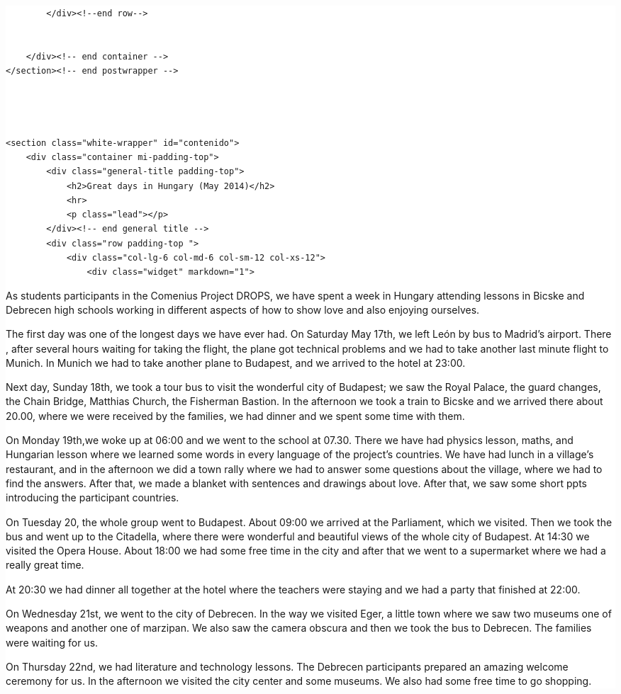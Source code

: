 			</div><!--end row-->				

		
		</div><!-- end container -->
	</section><!-- end postwrapper -->




	<section class="white-wrapper" id="contenido">
		<div class="container mi-padding-top">
        	<div class="general-title padding-top">
            	<h2>Great days in Hungary (May 2014)</h2>
                <hr>
                <p class="lead"></p>
            </div><!-- end general title -->		
	    	<div class="row padding-top ">
	            <div class="col-lg-6 col-md-6 col-sm-12 col-xs-12">
	                <div class="widget" markdown="1">


As students participants in the Comenius Project DROPS, we have spent a week in Hungary attending lessons in Bicske and Debrecen high schools working in different aspects of how to show love and also enjoying ourselves.


The first day was one of the longest days we have ever had. On Saturday May 17th, we left León by bus to Madrid’s airport. There , after several hours waiting for taking the flight, the plane got technical problems and we had to take another last minute flight to Munich. In Munich we had to take another plane to Budapest, and we arrived to the hotel at 23:00.


Next day, Sunday 18th, we took a tour bus to visit the wonderful city of Budapest; we saw the Royal Palace, the guard changes, the Chain Bridge, Matthias Church, the Fisherman Bastion. In the afternoon we took a train to Bicske and we arrived there about 20.00, where we were received by the families, we had dinner and we spent some time with them.

On Monday 19th,we woke up at 06:00 and we went to the school at 07.30. There we have had physics lesson, maths, and Hungarian lesson where we learned some words in every language of the project’s countries. We have had lunch in a village’s restaurant, and in the afternoon we did a town rally where we had to answer some questions about the village, where we had to find the answers. After that, we made a blanket with sentences and drawings about love. After that, we saw some short ppts introducing the participant countries.

On Tuesday 20, the whole group went to Budapest. About 09:00 we arrived at the Parliament, which we visited. Then we took the bus and went up to the Citadella, where there were wonderful and beautiful views of the whole city of Budapest. At 14:30 we visited the Opera House. About 18:00 we had some free time in the city and after that we went to a supermarket where we had a really great time.

At 20:30 we had dinner all together at the hotel where the teachers were staying and we had a party that finished at 22:00.

On Wednesday 21st, we went to the city of Debrecen. In the way we visited Eger, a little town where we saw two museums one of weapons and another one of marzipan. We also saw the camera obscura and then we took the bus to Debrecen. The families were waiting for us.

On Thursday 22nd, we had literature and technology lessons. The Debrecen participants prepared an amazing welcome ceremony for us. In the afternoon we visited the city center and some museums. We also had some free time to go shopping.
